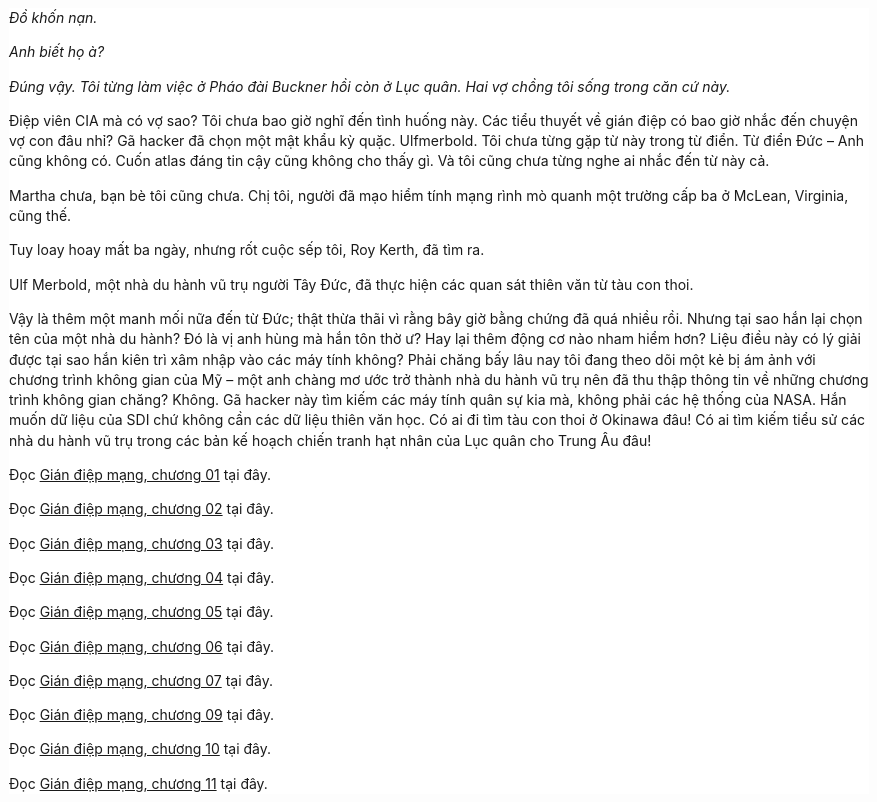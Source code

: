 _Đồ khốn nạn._

_Anh biết họ à?_

_Đúng vậy. Tôi từng làm việc ở Pháo đài Buckner hồi còn ở Lục quân. Hai vợ chồng tôi sống trong căn cứ này._

Điệp viên CIA mà có vợ sao? Tôi chưa bao giờ nghĩ đến tình huống này. Các tiểu thuyết về gián điệp có bao giờ nhắc đến chuyện vợ con đâu nhỉ? Gã hacker đã chọn một mật khẩu kỳ quặc. Ulfmerbold. Tôi chưa từng gặp từ này trong từ điển. Từ điển Đức – Anh cũng không có. Cuốn atlas đáng tin cậy cũng không cho thấy gì. Và tôi cũng chưa từng nghe ai nhắc đến từ này cả.

Martha chưa, bạn bè tôi cũng chưa. Chị tôi, người đã mạo hiểm tính mạng rình mò quanh một trường cấp ba ở McLean, Virginia, cũng thế.

Tuy loay hoay mất ba ngày, nhưng rốt cuộc sếp tôi, Roy Kerth, đã tìm ra.

Ulf Merbold, một nhà du hành vũ trụ người Tây Đức, đã thực hiện các quan sát thiên văn từ tàu con thoi.

Vậy là thêm một manh mối nữa đến từ Đức; thật thừa thãi vì rằng bây giờ bằng chứng đã quá nhiều rồi. Nhưng tại sao hắn lại chọn tên của một nhà du hành? Đó là vị anh hùng mà hắn tôn thờ ư? Hay lại thêm động cơ nào nham hiểm hơn? Liệu điều này có lý giải được tại sao hắn kiên trì xâm nhập vào các máy tính không? Phải chăng bấy lâu nay tôi đang theo dõi một kẻ bị ám ảnh với chương trình không gian của Mỹ – một anh chàng mơ ước trở thành nhà du hành vũ trụ nên đã thu thập thông tin về những chương trình không gian chăng? Không. Gã hacker này tìm kiếm các máy tính quân sự kia mà, không phải các hệ thống của NASA. Hắn muốn dữ liệu của SDI chứ không cần các dữ liệu thiên văn học. Có ai đi tìm tàu con thoi ở Okinawa đâu! Có ai tìm kiếm tiểu sử các nhà du hành vũ trụ trong các bản kế hoạch chiến tranh hạt nhân của Lục quân cho Trung Âu đâu!

Đọc [Gián điệp mạng, chương 01](https://nhavantuonglai.com/article/gian-diep-mang-chuong-01) tại đây.

Đọc [Gián điệp mạng, chương 02](https://nhavantuonglai.com/article/gian-diep-mang-chuong-02) tại đây.

Đọc [Gián điệp mạng, chương 03](https://nhavantuonglai.com/article/gian-diep-mang-chuong-03) tại đây.

Đọc [Gián điệp mạng, chương 04](https://nhavantuonglai.com/article/gian-diep-mang-chuong-04) tại đây.

Đọc [Gián điệp mạng, chương 05](https://nhavantuonglai.com/article/gian-diep-mang-chuong-05) tại đây.

Đọc [Gián điệp mạng, chương 06](https://nhavantuonglai.com/article/gian-diep-mang-chuong-06) tại đây.

Đọc [Gián điệp mạng, chương 07](https://nhavantuonglai.com/article/gian-diep-mang-chuong-07) tại đây.

Đọc [Gián điệp mạng, chương 09](https://nhavantuonglai.com/article/gian-diep-mang-chuong-09) tại đây.

Đọc [Gián điệp mạng, chương 10](https://nhavantuonglai.com/article/gian-diep-mang-chuong-10) tại đây.

Đọc [Gián điệp mạng, chương 11](https://nhavantuonglai.com/article/gian-diep-mang-chuong-11) tại đây.
